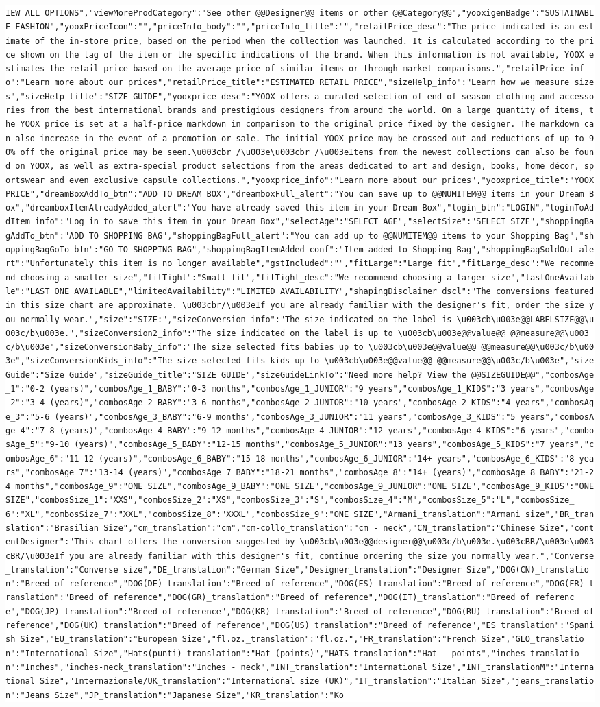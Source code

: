 ````
IEW ALL OPTIONS","viewMoreProdCategory":"See other @@Designer@@ items or other @@Category@@","yooxigenBadge":"SUSTAINABLE FASHION","yooxPriceIcon":"","priceInfo_body":"","priceInfo_title":"","retailPrice_desc":"The price indicated is an estimate of the in-store price, based on the period when the collection was launched. It is calculated according to the price shown on the tag of the item or the specific indications of the brand. When this information is not available, YOOX estimates the retail price based on the average price of similar items or through market comparisons.","retailPrice_info":"Learn more about our prices","retailPrice_title":"ESTIMATED RETAIL PRICE","sizeHelp_info":"Learn how we measure sizes","sizeHelp_title":"SIZE GUIDE","yooxprice_desc":"YOOX offers a curated selection of end of season clothing and accessories from the best international brands and prestigious designers from around the world. On a large quantity of items, the YOOX price is set at a half-price markdown in comparison to the original price fixed by the designer. The markdown can also increase in the event of a promotion or sale. The initial YOOX price may be crossed out and reductions of up to 90% off the original price may be seen.\u003cbr /\u003e\u003cbr /\u003eItems from the newest collections can also be found on YOOX, as well as extra-special product selections from the areas dedicated to art and design, books, home décor, sportswear and even exclusive capsule collections.","yooxprice_info":"Learn more about our prices","yooxprice_title":"YOOX PRICE","dreamBoxAddTo_btn":"ADD TO DREAM BOX","dreamboxFull_alert":"You can save up to @@NUMITEM@@ items in your Dream Box","dreamboxItemAlreadyAdded_alert":"You have already saved this item in your Dream Box","login_btn":"LOGIN","loginToAddItem_info":"Log in to save this item in your Dream Box","selectAge":"SELECT AGE","selectSize":"SELECT SIZE","shoppingBagAddTo_btn":"ADD TO SHOPPING BAG","shoppingBagFull_alert":"You can add up to @@NUMITEM@@ items to your Shopping Bag","shoppingBagGoTo_btn":"GO TO SHOPPING BAG","shoppingBagItemAdded_conf":"Item added to Shopping Bag","shoppingBagSoldOut_alert":"Unfortunately this item is no longer available","gstIncluded":"","fitLarge":"Large fit","fitLarge_desc":"We recommend choosing a smaller size","fitTight":"Small fit","fitTight_desc":"We recommend choosing a larger size","lastOneAvailable":"LAST ONE AVAILABLE","limitedAvailability":"LIMITED AVAILABILITY","shapingDisclaimer_dscl":"The conversions featured in this size chart are approximate. \u003cbr/\u003eIf you are already familiar with the designer's fit, order the size you normally wear.","size":"SIZE:","sizeConversion_info":"The size indicated on the label is \u003cb\u003e@@LABELSIZE@@\u003c/b\u003e.","sizeConversion2_info":"The size indicated on the label is up to \u003cb\u003e@@value@@ @@measure@@\u003c/b\u003e","sizeConversionBaby_info":"The size selected fits babies up to \u003cb\u003e@@value@@ @@measure@@\u003c/b\u003e","sizeConversionKids_info":"The size selected fits kids up to \u003cb\u003e@@value@@ @@measure@@\u003c/b\u003e","sizeGuide":"Size Guide","sizeGuide_title":"SIZE GUIDE","sizeGuideLinkTo":"Need more help? View the @@SIZEGUIDE@@","combosAge_1":"0-2 (years)","combosAge_1_BABY":"0-3 months","combosAge_1_JUNIOR":"9 years","combosAge_1_KIDS":"3 years","combosAge_2":"3-4 (years)","combosAge_2_BABY":"3-6 months","combosAge_2_JUNIOR":"10 years","combosAge_2_KIDS":"4 years","combosAge_3":"5-6 (years)","combosAge_3_BABY":"6-9 months","combosAge_3_JUNIOR":"11 years","combosAge_3_KIDS":"5 years","combosAge_4":"7-8 (years)","combosAge_4_BABY":"9-12 months","combosAge_4_JUNIOR":"12 years","combosAge_4_KIDS":"6 years","combosAge_5":"9-10 (years)","combosAge_5_BABY":"12-15 months","combosAge_5_JUNIOR":"13 years","combosAge_5_KIDS":"7 years","combosAge_6":"11-12 (years)","combosAge_6_BABY":"15-18 months","combosAge_6_JUNIOR":"14+ years","combosAge_6_KIDS":"8 years","combosAge_7":"13-14 (years)","combosAge_7_BABY":"18-21 months","combosAge_8":"14+ (years)","combosAge_8_BABY":"21-24 months","combosAge_9":"ONE SIZE","combosAge_9_BABY":"ONE SIZE","combosAge_9_JUNIOR":"ONE SIZE","combosAge_9_KIDS":"ONE SIZE","combosSize_1":"XXS","combosSize_2":"XS","combosSize_3":"S","combosSize_4":"M","combosSize_5":"L","combosSize_6":"XL","combosSize_7":"XXL","combosSize_8":"XXXL","combosSize_9":"ONE SIZE","Armani_translation":"Armani size","BR_translation":"Brasilian Size","cm_translation":"cm","cm-collo_translation":"cm - neck","CN_translation":"Chinese Size","contentDesigner":"This chart offers the conversion suggested by \u003cb\u003e@@designer@@\u003c/b\u003e.\u003cBR/\u003e\u003cBR/\u003eIf you are already familiar with this designer's fit, continue ordering the size you normally wear.","Converse_translation":"Converse size","DE_translation":"German Size","Designer_translation":"Designer Size","DOG(CN)_translation":"Breed of reference","DOG(DE)_translation":"Breed of reference","DOG(ES)_translation":"Breed of reference","DOG(FR)_translation":"Breed of reference","DOG(GR)_translation":"Breed of reference","DOG(IT)_translation":"Breed of reference","DOG(JP)_translation":"Breed of reference","DOG(KR)_translation":"Breed of reference","DOG(RU)_translation":"Breed of reference","DOG(UK)_translation":"Breed of reference","DOG(US)_translation":"Breed of reference","ES_translation":"Spanish Size","EU_translation":"European Size","fl.oz._translation":"fl.oz.","FR_translation":"French Size","GLO_translation":"International Size","Hats(punti)_translation":"Hat (points)","HATS_translation":"Hat - points","inches_translation":"Inches","inches-neck_translation":"Inches - neck","INT_translation":"International Size","INT_translationM":"International Size","Internazionale/UK_translation":"International size (UK)","IT_translation":"Italian Size","jeans_translation":"Jeans Size","JP_translation":"Japanese Size","KR_translation":"Ko
````
